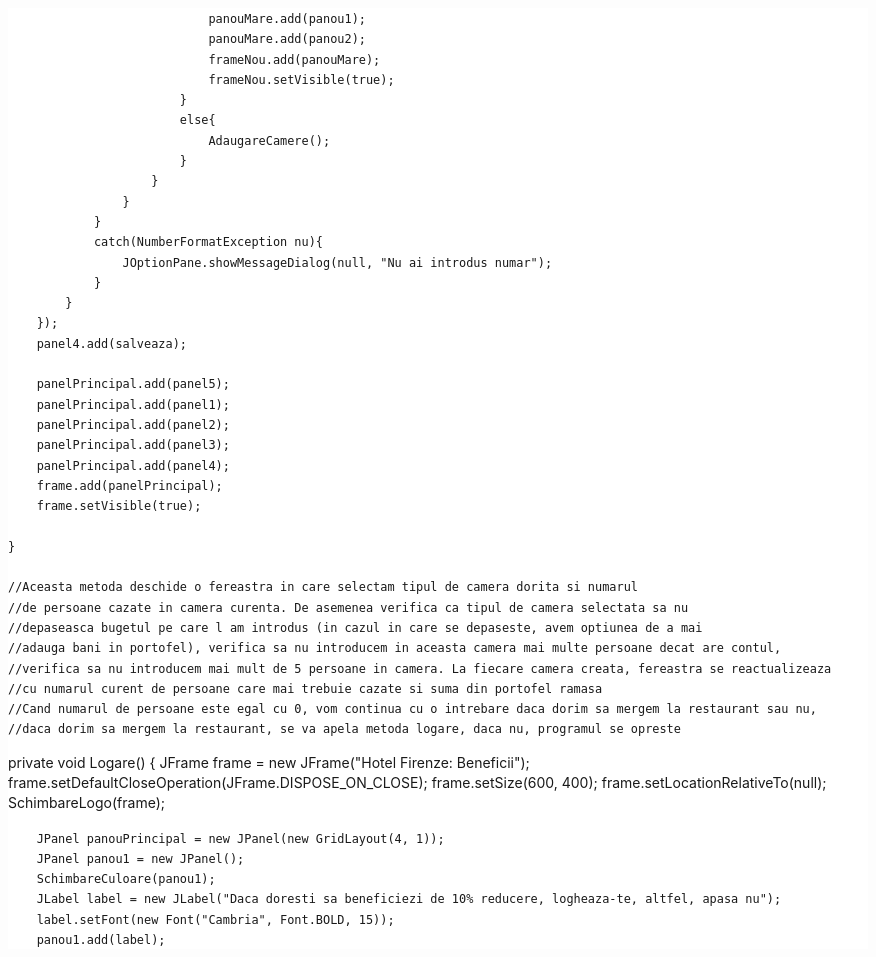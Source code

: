
                                panouMare.add(panou1);
                                panouMare.add(panou2);
                                frameNou.add(panouMare);
                                frameNou.setVisible(true);
                            }
                            else{
                                AdaugareCamere();
                            }
                        }
                    }
                }
                catch(NumberFormatException nu){
                    JOptionPane.showMessageDialog(null, "Nu ai introdus numar");
                }
            }
        });
        panel4.add(salveaza);

        panelPrincipal.add(panel5);
        panelPrincipal.add(panel1);
        panelPrincipal.add(panel2);
        panelPrincipal.add(panel3);
        panelPrincipal.add(panel4);
        frame.add(panelPrincipal);
        frame.setVisible(true);

    }

    //Aceasta metoda deschide o fereastra in care selectam tipul de camera dorita si numarul
    //de persoane cazate in camera curenta. De asemenea verifica ca tipul de camera selectata sa nu 
    //depaseasca bugetul pe care l am introdus (in cazul in care se depaseste, avem optiunea de a mai
    //adauga bani in portofel), verifica sa nu introducem in aceasta camera mai multe persoane decat are contul,
    //verifica sa nu introducem mai mult de 5 persoane in camera. La fiecare camera creata, fereastra se reactualizeaza
    //cu numarul curent de persoane care mai trebuie cazate si suma din portofel ramasa
    //Cand numarul de persoane este egal cu 0, vom continua cu o intrebare daca dorim sa mergem la restaurant sau nu,
    //daca dorim sa mergem la restaurant, se va apela metoda logare, daca nu, programul se opreste


  private void Logare()
    {
        JFrame frame = new JFrame("Hotel Firenze: Beneficii");
        frame.setDefaultCloseOperation(JFrame.DISPOSE_ON_CLOSE);
        frame.setSize(600, 400);
        frame.setLocationRelativeTo(null);
        SchimbareLogo(frame);

        JPanel panouPrincipal = new JPanel(new GridLayout(4, 1));
        JPanel panou1 = new JPanel();
        SchimbareCuloare(panou1);
        JLabel label = new JLabel("Daca doresti sa beneficiezi de 10% reducere, logheaza-te, altfel, apasa nu");
        label.setFont(new Font("Cambria", Font.BOLD, 15));
        panou1.add(label);
